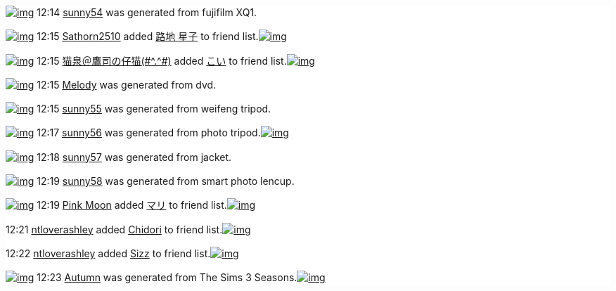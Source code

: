 [![img](http://kacdn02.appspot.com/6119322837581824/d557.png)](http://www.barcodekanojo.com/kanojo/2665091/sunny54) 12:14 [sunny54](http://www.barcodekanojo.com/kanojo/2665091/sunny54) was generated from fujifilm XQ1.

[![img](http://img19.imageshack.us/img19/8060/uuch.jpg)](http://www.barcodekanojo.com/user/422154/Sathorn2510) 12:15 [Sathorn2510](http://www.barcodekanojo.com/user/422154/Sathorn2510) added [路地 星子](http://www.barcodekanojo.com/kanojo/2587301/%E8%B7%AF%E5%9C%B0%20%E6%98%9F%E5%AD%90) to friend list.[![img](http://kacdn03.appspot.com/5965522877284352/1f79.png)](http://www.barcodekanojo.com/kanojo/2587301/%E8%B7%AF%E5%9C%B0%20%E6%98%9F%E5%AD%90)

[![img](http://kacdn04.appspot.com/5311910861864960/a4ab.jpg)](http://www.barcodekanojo.com/user/309843/%E7%8C%AB%E6%B3%89%EF%BC%A0%E9%B7%B9%E5%8F%B8%E3%81%AE%E4%BB%94%E7%8C%AB%28%23%5E.%5E%23%29) 12:15 [猫泉＠鷹司の仔猫(#^.^#)](http://www.barcodekanojo.com/user/309843/%E7%8C%AB%E6%B3%89%EF%BC%A0%E9%B7%B9%E5%8F%B8%E3%81%AE%E4%BB%94%E7%8C%AB%28%23%5E.%5E%23%29) added [こい](http://www.barcodekanojo.com/kanojo/316792/%E3%81%93%E3%81%84) to friend list.[![img](http://kacdn02.appspot.com/6087663157248000/eac8.png)](http://www.barcodekanojo.com/kanojo/316792/%E3%81%93%E3%81%84)

[![img](http://kacdn01.appspot.com/6204645047271424/1dbe.png)](http://www.barcodekanojo.com/kanojo/2665092/Melody) 12:15 [Melody](http://www.barcodekanojo.com/kanojo/2665092/Melody) was generated from dvd.

[![img](http://kacdn04.appspot.com/6686471658405888/88db.png)](http://www.barcodekanojo.com/kanojo/2665093/sunny55) 12:15 [sunny55](http://www.barcodekanojo.com/kanojo/2665093/sunny55) was generated from weifeng tripod.

[![img](http://kacdn01.appspot.com/4789625390366720/e45d.png)](http://www.barcodekanojo.com/kanojo/2665094/sunny56) 12:17 [sunny56](http://www.barcodekanojo.com/kanojo/2665094/sunny56) was generated from photo tripod.[![img](http://kacdn03.appspot.com/5897658501693440/765d.jpg)](http://www.barcodekanojo.com/product_images/barcode/2088025/1301064297/camera.jpg)

[![img](http://kacdn04.appspot.com/6154254075035648/f43b.png)](http://www.barcodekanojo.com/kanojo/2665095/sunny57) 12:18 [sunny57](http://www.barcodekanojo.com/kanojo/2665095/sunny57) was generated from jacket.

[![img](http://kacdn04.appspot.com/6049622766125056/b5a3.png)](http://www.barcodekanojo.com/kanojo/2665096/sunny58) 12:19 [sunny58](http://www.barcodekanojo.com/kanojo/2665096/sunny58) was generated from smart photo lencup.

[![img](http://kacdn03.appspot.com/6742548898906112/6357.jpg)](http://www.barcodekanojo.com/user/254310/Pink%20Moon) 12:19 [Pink Moon](http://www.barcodekanojo.com/user/254310/Pink%20Moon) added [マリ](http://www.barcodekanojo.com/kanojo/52469/%E3%83%9E%E3%83%AA) to friend list.[![img](http://kacdn05.appspot.com/5493326253916160/176d.png)](http://www.barcodekanojo.com/kanojo/52469/%E3%83%9E%E3%83%AA)

12:21 [ntloverashley](http://www.barcodekanojo.com/user/418034/ntloverashley) added [Chidori](http://www.barcodekanojo.com/kanojo/2389767/Chidori) to friend list.[![img](http://kacdn05.appspot.com/4832282737115136/55a7.png)](http://www.barcodekanojo.com/kanojo/2389767/Chidori)

12:22 [ntloverashley](http://www.barcodekanojo.com/user/418034/ntloverashley) added [Sizz](http://www.barcodekanojo.com/kanojo/17787/Sizz) to friend list.[![img](http://kacdn01.appspot.com/4713158597935104/e1f3.png)](http://www.barcodekanojo.com/kanojo/17787/Sizz)

[![img](http://kacdn02.appspot.com/5817305300729856/4ad5.png)](http://www.barcodekanojo.com/kanojo/2665097/Autumn) 12:23 [Autumn](http://www.barcodekanojo.com/kanojo/2665097/Autumn) was generated from The Sims 3 Seasons.[![img](http://kacdn01.appspot.com/6572622275936256/b58e.jpg)](http://www.barcodekanojo.com/product_images/barcode/5173765/1385868160/50x50xThe,P20Sims,P203,P20Seasons.jpg,qw=88,ah=88.pagespeed.ic.tY6rviadK2.jpg)
